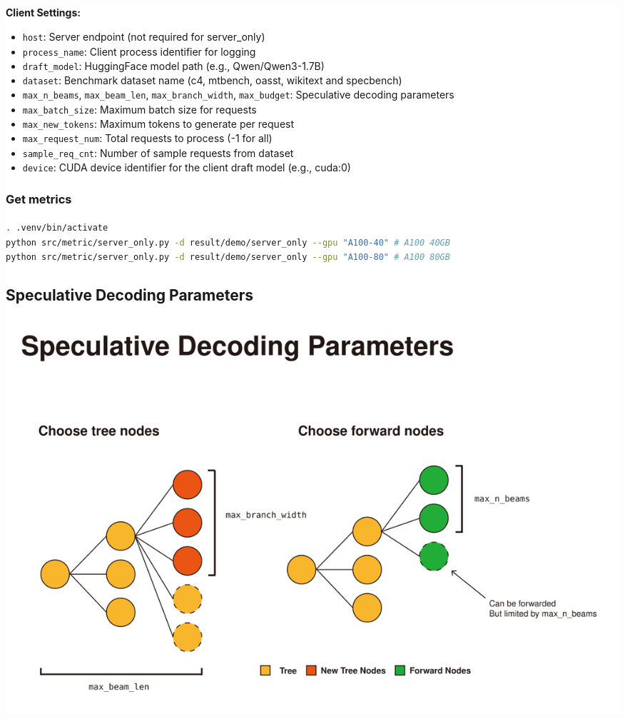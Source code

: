 **Client Settings:**

- `host`: Server endpoint (not required for server_only)
- `process_name`: Client process identifier for logging
- `draft_model`: HuggingFace model path (e.g., Qwen/Qwen3-1.7B)
- `dataset`: Benchmark dataset name (c4, mtbench, oasst, wikitext and specbench)
- `max_n_beams`, `max_beam_len`, `max_branch_width`, `max_budget`: Speculative decoding parameters
- `max_batch_size`: Maximum batch size for requests
- `max_new_tokens`: Maximum tokens to generate per request
- `max_request_num`: Total requests to process (-1 for all)
- `sample_req_cnt`: Number of sample requests from dataset
- `device`: CUDA device identifier for the client draft model (e.g., cuda:0)

### Get metrics

```bash
. .venv/bin/activate
python src/metric/server_only.py -d result/demo/server_only --gpu "A100-40" # A100 40GB
python src/metric/server_only.py -d result/demo/server_only --gpu "A100-80" # A100 80GB
```

## Speculative Decoding Parameters

![](img/param.svg)
